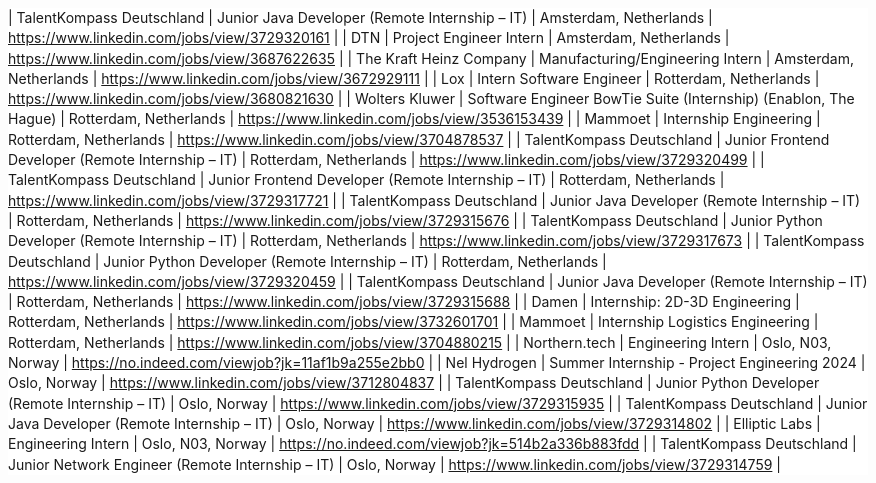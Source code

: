 | TalentKompass Deutschland                             | Junior Java Developer (Remote Internship – IT)                                                                                                | Amsterdam, Netherlands                     | https://www.linkedin.com/jobs/view/3729320161     |
| DTN                                                   | Project Engineer Intern                                                                                                                       | Amsterdam, Netherlands                     | https://www.linkedin.com/jobs/view/3687622635     |
| The Kraft Heinz Company                               | Manufacturing/Engineering Intern                                                                                                              | Amsterdam, Netherlands                     | https://www.linkedin.com/jobs/view/3672929111     |
| Lox                                                   | Intern Software Engineer                                                                                                                      | Rotterdam, Netherlands                     | https://www.linkedin.com/jobs/view/3680821630     |
| Wolters Kluwer                                        | Software Engineer BowTie Suite (Internship) (Enablon, The Hague)                                                                              | Rotterdam, Netherlands                     | https://www.linkedin.com/jobs/view/3536153439     |
| Mammoet                                               | Internship Engineering                                                                                                                        | Rotterdam, Netherlands                     | https://www.linkedin.com/jobs/view/3704878537     |
| TalentKompass Deutschland                             | Junior Frontend Developer (Remote Internship – IT)                                                                                            | Rotterdam, Netherlands                     | https://www.linkedin.com/jobs/view/3729320499     |
| TalentKompass Deutschland                             | Junior Frontend Developer (Remote Internship – IT)                                                                                            | Rotterdam, Netherlands                     | https://www.linkedin.com/jobs/view/3729317721     |
| TalentKompass Deutschland                             | Junior Java Developer (Remote Internship – IT)                                                                                                | Rotterdam, Netherlands                     | https://www.linkedin.com/jobs/view/3729315676     |
| TalentKompass Deutschland                             | Junior Python Developer (Remote Internship – IT)                                                                                              | Rotterdam, Netherlands                     | https://www.linkedin.com/jobs/view/3729317673     |
| TalentKompass Deutschland                             | Junior Python Developer (Remote Internship – IT)                                                                                              | Rotterdam, Netherlands                     | https://www.linkedin.com/jobs/view/3729320459     |
| TalentKompass Deutschland                             | Junior Java Developer (Remote Internship – IT)                                                                                                | Rotterdam, Netherlands                     | https://www.linkedin.com/jobs/view/3729315688     |
| Damen                                                 | Internship: 2D-3D Engineering                                                                                                                 | Rotterdam, Netherlands                     | https://www.linkedin.com/jobs/view/3732601701     |
| Mammoet                                               | Internship Logistics Engineering                                                                                                              | Rotterdam, Netherlands                     | https://www.linkedin.com/jobs/view/3704880215     |
| Northern.tech                                         | Engineering Intern                                                                                                                            | Oslo, N03, Norway                          | https://no.indeed.com/viewjob?jk=11af1b9a255e2bb0 |
| Nel Hydrogen                                          | Summer Internship - Project Engineering 2024                                                                                                  | Oslo, Norway                               | https://www.linkedin.com/jobs/view/3712804837     |
| TalentKompass Deutschland                             | Junior Python Developer (Remote Internship – IT)                                                                                              | Oslo, Norway                               | https://www.linkedin.com/jobs/view/3729315935     |
| TalentKompass Deutschland                             | Junior Java Developer (Remote Internship – IT)                                                                                                | Oslo, Norway                               | https://www.linkedin.com/jobs/view/3729314802     |
| Elliptic Labs                                         | Engineering Intern                                                                                                                            | Oslo, N03, Norway                          | https://no.indeed.com/viewjob?jk=514b2a336b883fdd |
| TalentKompass Deutschland                             | Junior Network Engineer (Remote Internship – IT)                                                                                              | Oslo, Norway                               | https://www.linkedin.com/jobs/view/3729314759     |